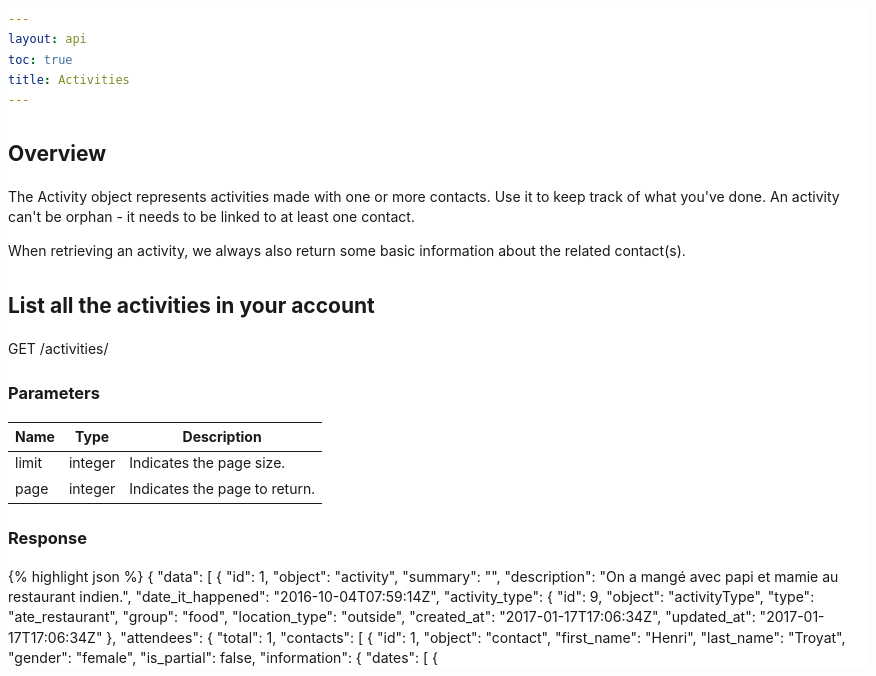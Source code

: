 ```yaml
---
layout: api
toc: true
title: Activities
---
```


## Overview

The Activity object represents activities made with one or more contacts. Use it
to keep track of what you've done. An activity can't be orphan - it needs to be
linked to at least one contact.

When retrieving an activity, we always also return some basic information about
the related contact(s).

## List all the activities in your account

<url>
  GET /activities/
</url>

### Parameters

| Name | Type | Description |
| ---- | ----------- | ----------- |
| limit | integer | Indicates the page size. |
| page | integer | Indicates the page to return. |

### Response

{% highlight json %}
{
  "data": [
    {
      "id": 1,
      "object": "activity",
      "summary": "",
      "description": "On a mangé avec papi et mamie au restaurant indien.",
      "date_it_happened": "2016-10-04T07:59:14Z",
      "activity_type": {
        "id": 9,
        "object": "activityType",
        "type": "ate_restaurant",
        "group": "food",
        "location_type": "outside",
        "created_at": "2017-01-17T17:06:34Z",
        "updated_at": "2017-01-17T17:06:34Z"
      },
      "attendees": {
        "total": 1,
        "contacts": [
          {
            "id": 1,
            "object": "contact",
            "first_name": "Henri",
            "last_name": "Troyat",
            "gender": "female",
            "is_partial": false,
            "information": {
              "dates": [
                {